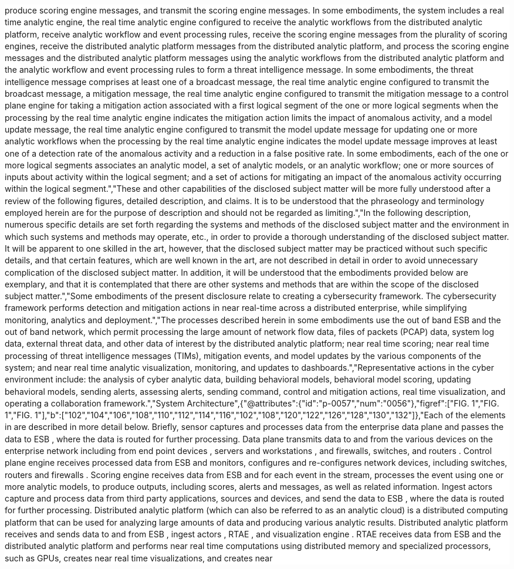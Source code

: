 produce scoring engine messages, and transmit the scoring engine messages. In some embodiments, the system includes a real time analytic engine, the real time analytic engine configured to receive the analytic workflows from the distributed analytic platform, receive analytic workflow and event processing rules, receive the scoring engine messages from the plurality of scoring engines, receive the distributed analytic platform messages from the distributed analytic platform, and process the scoring engine messages and the distributed analytic platform messages using the analytic workflows from the distributed analytic platform and the analytic workflow and event processing rules to form a threat intelligence message. In some embodiments, the threat intelligence message comprises at least one of a broadcast message, the real time analytic engine configured to transmit the broadcast message, a mitigation message, the real time analytic engine configured to transmit the mitigation message to a control plane engine for taking a mitigation action associated with a first logical segment of the one or more logical segments when the processing by the real time analytic engine indicates the mitigation action limits the impact of anomalous activity, and a model update message, the real time analytic engine configured to transmit the model update message for updating one or more analytic workflows when the processing by the real time analytic engine indicates the model update message improves at least one of a detection rate of the anomalous activity and a reduction in a false positive rate. In some embodiments, each of the one or more logical segments associates an analytic model, a set of analytic models, or an analytic workflow; one or more sources of inputs about activity within the logical segment; and a set of actions for mitigating an impact of the anomalous activity occurring within the logical segment.","These and other capabilities of the disclosed subject matter will be more fully understood after a review of the following figures, detailed description, and claims. It is to be understood that the phraseology and terminology employed herein are for the purpose of description and should not be regarded as limiting.","In the following description, numerous specific details are set forth regarding the systems and methods of the disclosed subject matter and the environment in which such systems and methods may operate, etc., in order to provide a thorough understanding of the disclosed subject matter. It will be apparent to one skilled in the art, however, that the disclosed subject matter may be practiced without such specific details, and that certain features, which are well known in the art, are not described in detail in order to avoid unnecessary complication of the disclosed subject matter. In addition, it will be understood that the embodiments provided below are exemplary, and that it is contemplated that there are other systems and methods that are within the scope of the disclosed subject matter.","Some embodiments of the present disclosure relate to creating a cybersecurity framework. The cybersecurity framework performs detection and mitigation actions in near real-time across a distributed enterprise, while simplifying monitoring, analytics and deployment.","The processes described herein in some embodiments use the out of band ESB and the out of band network, which permit processing the large amount of network flow data, files of packets (PCAP) data, system log data, external threat data, and other data of interest by the distributed analytic platform; near real time scoring; near real time processing of threat intelligence messages (TIMs), mitigation events, and model updates by the various components of the system; and near real time analytic visualization, monitoring, and updates to dashboards.","Representative actions in the cyber environment include: the analysis of cyber analytic data, building behavioral models, behavioral model scoring, updating behavioral models, sending alerts, assessing alerts, sending command, control and mitigation actions, real time visualization, and operating a collaboration framework.","System Architecture",{"@attributes":{"id":"p-0057","num":"0056"},"figref":["FIG. 1","FIG. 1","FIG. 1"],"b":["102","104","106","108","110","112","114","116","102","108","120","122","126","128","130","132"]},"Each of the elements in  are described in more detail below. Briefly, sensor  captures and processes data from the enterprise data plane  and passes the data to ESB , where the data is routed for further processing. Data plane  transmits data to and from the various devices on the enterprise network including from end point devices , servers and workstations , and firewalls, switches, and routers . Control plane engine  receives processed data from ESB  and monitors, configures and re-configures network devices, including switches, routers and firewalls . Scoring engine  receives data from ESB  and for each event in the stream, processes the event using one or more analytic models, to produce outputs, including scores, alerts and messages, as well as related information. Ingest actors  capture and process data from third party applications, sources and devices, and send the data to ESB , where the data is routed for further processing. Distributed analytic platform  (which can also be referred to as an analytic cloud) is a distributed computing platform that can be used for analyzing large amounts of data and producing various analytic results. Distributed analytic platform  receives and sends data to and from ESB , ingest actors , RTAE , and visualization engine . RTAE  receives data from ESB  and the distributed analytic platform  and performs near real time computations using distributed memory and specialized processors, such as GPUs, creates near real time visualizations, and creates near